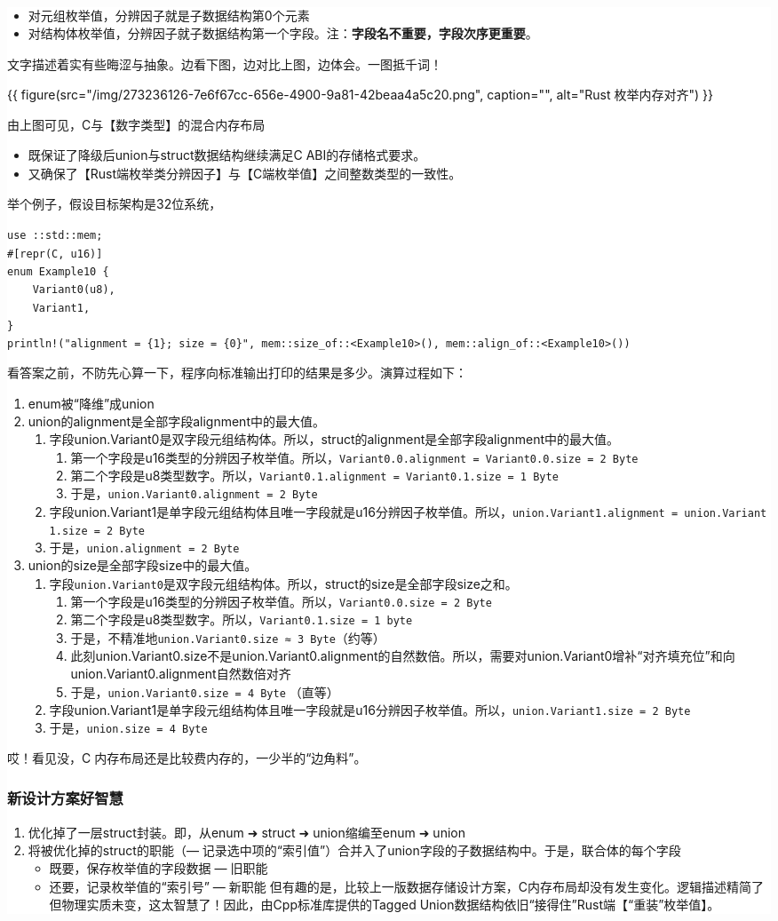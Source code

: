 * 对元组枚举值，分辨因子就是子数据结构第0个元素
* 对结构体枚举值，分辨因子就子数据结构第一个字段。注：**字段名不重要，字段次序更重要**。

文字描述着实有些晦涩与抽象。边看下图，边对比上图，边体会。一图抵千词！

{{ figure(src="/img/273236126-7e6f67cc-656e-4900-9a81-42beaa4a5c20.png", caption="", alt="Rust 枚举内存对齐") }}

由上图可见，C与【数字类型】的混合内存布局

* 既保证了降级后union与struct数据结构继续满足C ABI的存储格式要求。
* 又确保了【Rust端枚举类分辨因子】与【C端枚举值】之间整数类型的一致性。

举个例子，假设目标架构是32位系统，
```
use ::std::mem;
#[repr(C, u16)]
enum Example10 {
    Variant0(u8),
    Variant1,
}
println!("alignment = {1}; size = {0}", mem::size_of::<Example10>(), mem::align_of::<Example10>())
```
看答案之前，不防先心算一下，程序向标准输出打印的结果是多少。演算过程如下：

1. enum被“降维”成union
2. union的alignment是全部字段alignment中的最大值。
    1. 字段union.Variant0是双字段元组结构体。所以，struct的alignment是全部字段alignment中的最大值。
        1. 第一个字段是u16类型的分辨因子枚举值。所以，`Variant0.0.alignment = Variant0.0.size = 2 Byte`
        2. 第二个字段是u8类型数字。所以，`Variant0.1.alignment = Variant0.1.size = 1 Byte`
        3. 于是，`union.Variant0.alignment = 2 Byte`
    2. 字段union.Variant1是单字段元组结构体且唯一字段就是u16分辨因子枚举值。所以，`union.Variant1.alignment = union.Variant1.size = 2 Byte`
    3. 于是，`union.alignment = 2 Byte`
3. union的size是全部字段size中的最大值。
    1. 字段`union.Variant0`是双字段元组结构体。所以，struct的size是全部字段size之和。
        1. 第一个字段是u16类型的分辨因子枚举值。所以，`Variant0.0.size = 2 Byte`
        2. 第二个字段是u8类型数字。所以，`Variant0.1.size = 1 byte`
        3. 于是，不精准地`union.Variant0.size ≈ 3 Byte`（约等）
        4. 此刻union.Variant0.size不是union.Variant0.alignment的自然数倍。所以，需要对union.Variant0增补“对齐填充位”和向union.Variant0.alignment自然数倍对齐
        5. 于是，`union.Variant0.size = 4 Byte` （直等）
    2. 字段union.Variant1是单字段元组结构体且唯一字段就是u16分辨因子枚举值。所以，`union.Variant1.size = 2 Byte`
    3. 于是，`union.size = 4 Byte`

哎！看见没，C 内存布局还是比较费内存的，一少半的“边角料”。

### 新设计方案好智慧
1. 优化掉了一层struct封装。即，从enum ➜ struct ➜ union缩编至enum ➜ union
2. 将被优化掉的struct的职能（— 记录选中项的“索引值”）合并入了union字段的子数据结构中。于是，联合体的每个字段
    * 既要，保存枚举值的字段数据 — 旧职能
    * 还要，记录枚举值的“索引号” — 新职能
但有趣的是，比较上一版数据存储设计方案，C内存布局却没有发生变化。逻辑描述精简了但物理实质未变，这太智慧了！因此，由Cpp标准库提供的Tagged Union数据结构依旧“接得住”Rust端【“重装”枚举值】。
